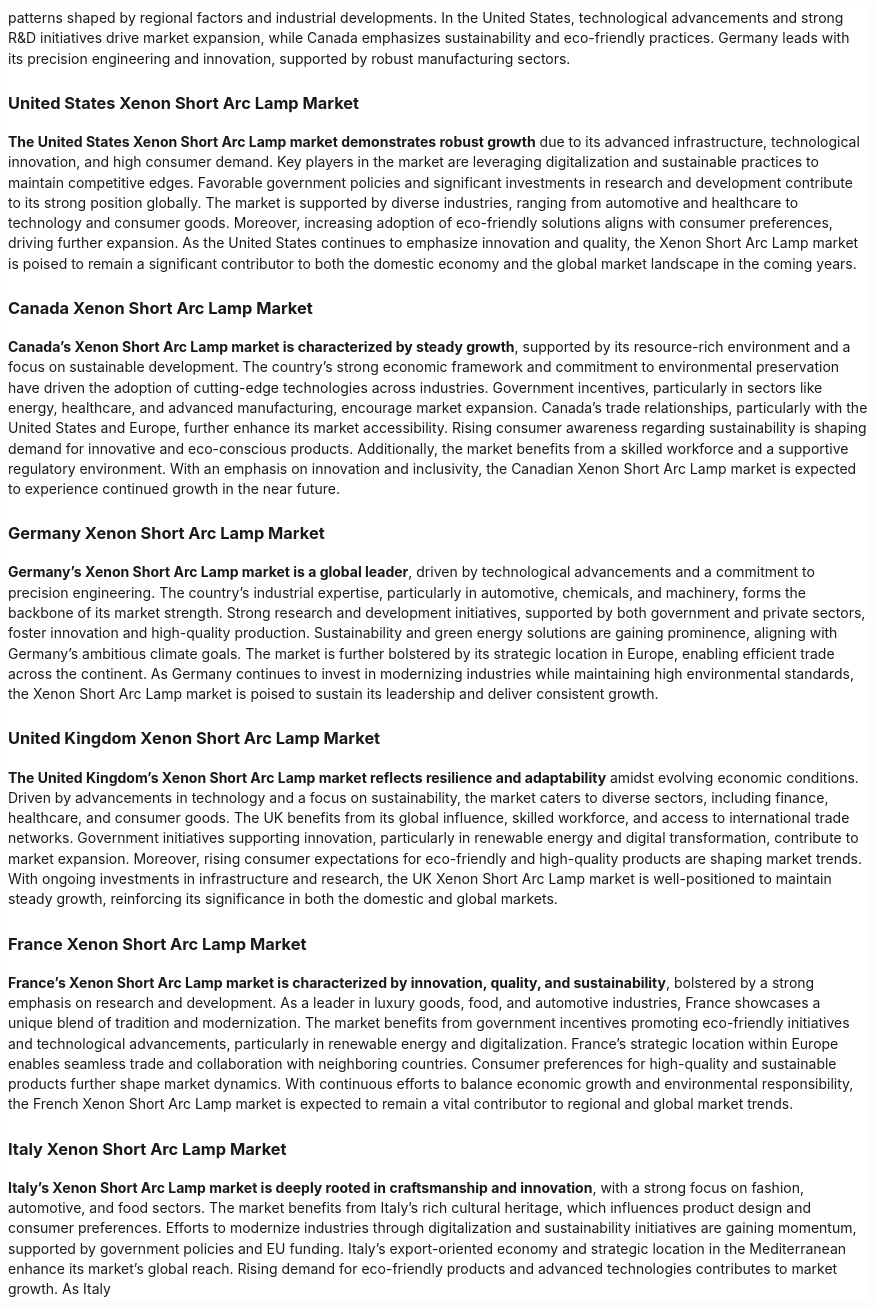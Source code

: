 patterns shaped by regional factors and industrial developments. In the United States, technological advancements and strong R&amp;D initiatives drive market expansion, while Canada emphasizes sustainability and eco-friendly practices. Germany leads with its precision engineering and innovation, supported by robust manufacturing sectors.</span></em></p></blockquote><h3><strong>United States Xenon Short Arc Lamp Market</strong></h3><p><strong>The United States Xenon Short Arc Lamp market demonstrates robust growth</strong> due to its advanced infrastructure, technological innovation, and high consumer demand. Key players in the market are leveraging digitalization and sustainable practices to maintain competitive edges. Favorable government policies and significant investments in research and development contribute to its strong position globally. The market is supported by diverse industries, ranging from automotive and healthcare to technology and consumer goods. Moreover, increasing adoption of eco-friendly solutions aligns with consumer preferences, driving further expansion. As the United States continues to emphasize innovation and quality, the Xenon Short Arc Lamp market is poised to remain a significant contributor to both the domestic economy and the global market landscape in the coming years.</p><h3><strong>Canada Xenon Short Arc Lamp Market</strong></h3><p><strong>Canada&rsquo;s Xenon Short Arc Lamp market is characterized by steady growth</strong>, supported by its resource-rich environment and a focus on sustainable development. The country&rsquo;s strong economic framework and commitment to environmental preservation have driven the adoption of cutting-edge technologies across industries. Government incentives, particularly in sectors like energy, healthcare, and advanced manufacturing, encourage market expansion. Canada&rsquo;s trade relationships, particularly with the United States and Europe, further enhance its market accessibility. Rising consumer awareness regarding sustainability is shaping demand for innovative and eco-conscious products. Additionally, the market benefits from a skilled workforce and a supportive regulatory environment. With an emphasis on innovation and inclusivity, the Canadian Xenon Short Arc Lamp market is expected to experience continued growth in the near future.</p><h3><strong>Germany Xenon Short Arc Lamp Market</strong></h3><p><strong>Germany&rsquo;s Xenon Short Arc Lamp market is a global leader</strong>, driven by technological advancements and a commitment to precision engineering. The country&rsquo;s industrial expertise, particularly in automotive, chemicals, and machinery, forms the backbone of its market strength. Strong research and development initiatives, supported by both government and private sectors, foster innovation and high-quality production. Sustainability and green energy solutions are gaining prominence, aligning with Germany&rsquo;s ambitious climate goals. The market is further bolstered by its strategic location in Europe, enabling efficient trade across the continent. As Germany continues to invest in modernizing industries while maintaining high environmental standards, the Xenon Short Arc Lamp market is poised to sustain its leadership and deliver consistent growth.</p><h3><strong>United Kingdom Xenon Short Arc Lamp Market</strong></h3><p><strong>The United Kingdom&rsquo;s Xenon Short Arc Lamp market reflects resilience and adaptability</strong> amidst evolving economic conditions. Driven by advancements in technology and a focus on sustainability, the market caters to diverse sectors, including finance, healthcare, and consumer goods. The UK benefits from its global influence, skilled workforce, and access to international trade networks. Government initiatives supporting innovation, particularly in renewable energy and digital transformation, contribute to market expansion. Moreover, rising consumer expectations for eco-friendly and high-quality products are shaping market trends. With ongoing investments in infrastructure and research, the UK Xenon Short Arc Lamp market is well-positioned to maintain steady growth, reinforcing its significance in both the domestic and global markets.</p><h3><strong>France Xenon Short Arc Lamp Market</strong></h3><p><strong>France&rsquo;s Xenon Short Arc Lamp market is characterized by innovation, quality, and sustainability</strong>, bolstered by a strong emphasis on research and development. As a leader in luxury goods, food, and automotive industries, France showcases a unique blend of tradition and modernization. The market benefits from government incentives promoting eco-friendly initiatives and technological advancements, particularly in renewable energy and digitalization. France&rsquo;s strategic location within Europe enables seamless trade and collaboration with neighboring countries. Consumer preferences for high-quality and sustainable products further shape market dynamics. With continuous efforts to balance economic growth and environmental responsibility, the French Xenon Short Arc Lamp market is expected to remain a vital contributor to regional and global market trends.</p><h3><strong>Italy Xenon Short Arc Lamp Market</strong></h3><p><strong>Italy&rsquo;s Xenon Short Arc Lamp market is deeply rooted in craftsmanship and innovation</strong>, with a strong focus on fashion, automotive, and food sectors. The market benefits from Italy&rsquo;s rich cultural heritage, which influences product design and consumer preferences. Efforts to modernize industries through digitalization and sustainability initiatives are gaining momentum, supported by government policies and EU funding. Italy&rsquo;s export-oriented economy and strategic location in the Mediterranean enhance its market&rsquo;s global reach. Rising demand for eco-friendly products and advanced technologies contributes to market growth. As Italy